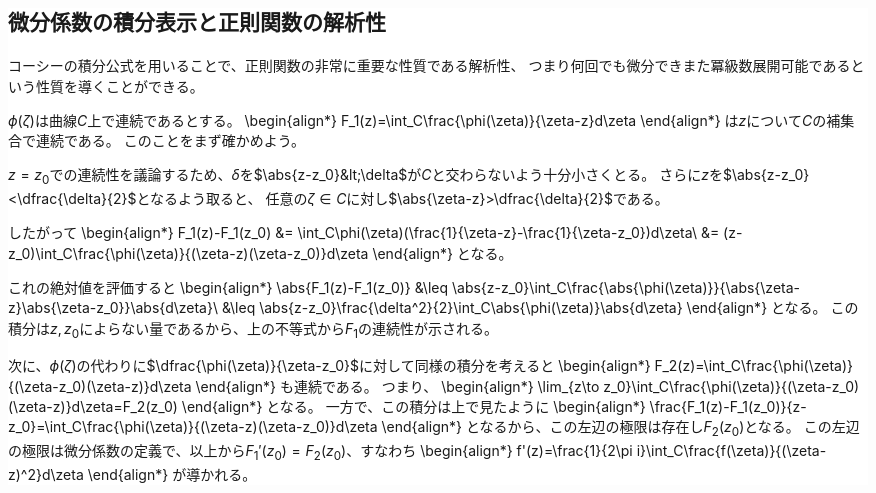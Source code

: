 ## 微分係数の積分表示と正則関数の解析性

コーシーの積分公式を用いることで、正則関数の非常に重要な性質である解析性、
つまり何回でも微分できまた冪級数展開可能であるという性質を導くことができる。

$\phi(\zeta)$は曲線$C$上で連続であるとする。
\begin{align*}
F_1(z)=\int_C\frac{\phi(\zeta)}{\zeta-z}d\zeta
\end{align*}
は$z$について$C$の補集合で連続である。
このことをまず確かめよう。

$z=z_0$での連続性を議論するため、$\delta$を$\abs{z-z_0}&lt;\delta$が$C$と交わらないよう十分小さくとる。
さらに$z$を$\abs{z-z_0}<\dfrac{\delta}{2}$となるよう取ると、
任意の$\zeta\in C$に対し$\abs{\zeta-z}>\dfrac{\delta}{2}$である。

したがって
\begin{align*}
F_1(z)-F_1(z_0)
&=
\int_C\phi(\zeta)(\frac{1}{\zeta-z}-\frac{1}{\zeta-z_0})d\zeta\\
&=
(z-z_0)\int_C\frac{\phi(\zeta)}{(\zeta-z)(\zeta-z_0)}d\zeta
\end{align*}
となる。

これの絶対値を評価すると
\begin{align*}
\abs{F_1(z)-F_1(z_0)}
&\leq
\abs{z-z_0}\int_C\frac{\abs{\phi(\zeta)}}{\abs{\zeta-z}\abs{\zeta-z_0}}\abs{d\zeta}\\
&\leq
\abs{z-z_0}\frac{\delta^2}{2}\int_C\abs{\phi(\zeta)}\abs{d\zeta}
\end{align*}
となる。
この積分は$z, z_0$によらない量であるから、上の不等式から$F_1$の連続性が示される。



次に、$\phi(\zeta)$の代わりに$\dfrac{\phi(\zeta)}{\zeta-z_0}$に対して同様の積分を考えると
\begin{align*}
F_2(z)=\int_C\frac{\phi(\zeta)}{(\zeta-z_0)(\zeta-z)}d\zeta
\end{align*}
も連続である。
つまり、
\begin{align*}
\lim_{z\to z_0}\int_C\frac{\phi(\zeta)}{(\zeta-z_0)(\zeta-z)}d\zeta=F_2(z_0)
\end{align*}
となる。
一方で、この積分は上で見たように
\begin{align*}
\frac{F_1(z)-F_1(z_0)}{z-z_0}=\int_C\frac{\phi(\zeta)}{(\zeta-z)(\zeta-z_0)}d\zeta
\end{align*}
となるから、この左辺の極限は存在し$F_2(z_0)$となる。
この左辺の極限は微分係数の定義で、以上から$F_1'(z_0)=F_2(z_0)$、すなわち
\begin{align*}
f'(z)=\frac{1}{2\pi i}\int_C\frac{f(\zeta)}{(\zeta-z)^2}d\zeta
\end{align*}
が導かれる。
